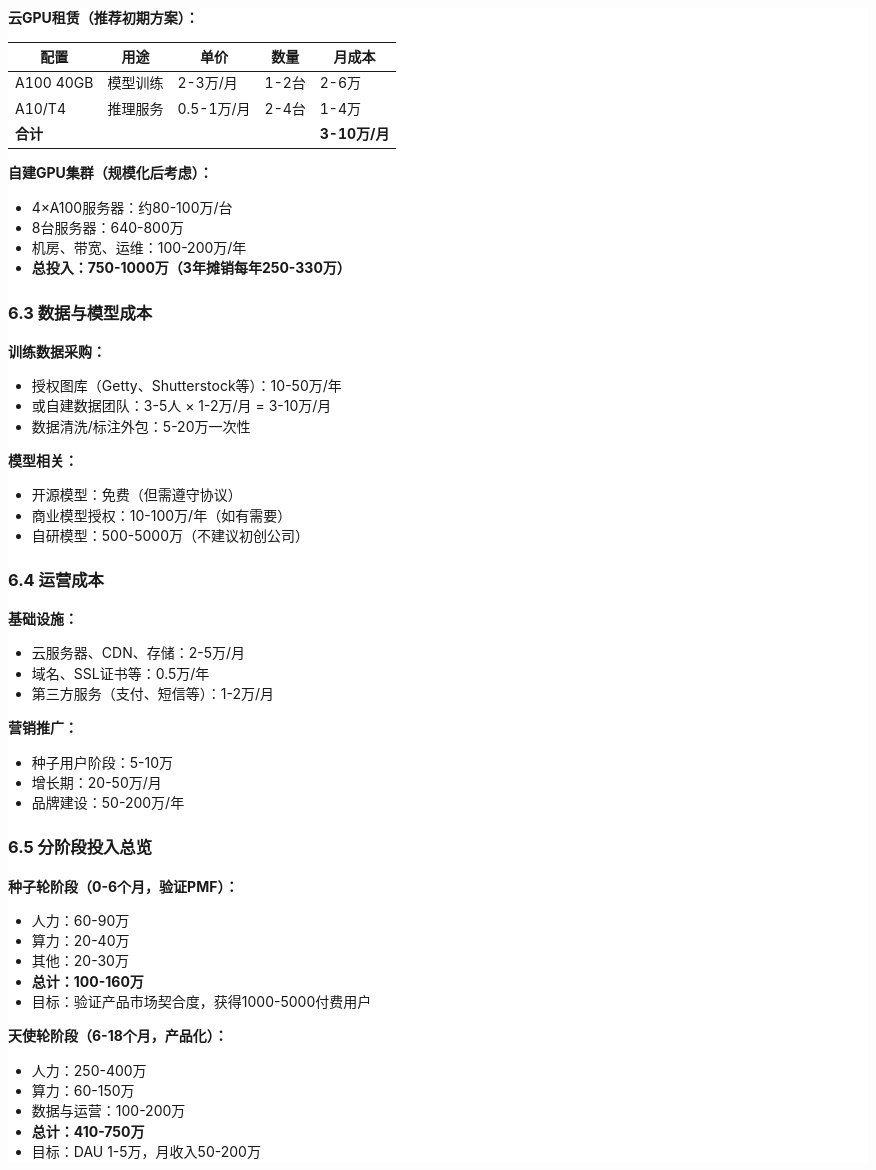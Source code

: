 **云GPU租赁（推荐初期方案）：**

| 配置 | 用途 | 单价 | 数量 | 月成本 |
|------|------|------|------|--------|
| A100 40GB | 模型训练 | 2-3万/月 | 1-2台 | 2-6万 |
| A10/T4 | 推理服务 | 0.5-1万/月 | 2-4台 | 1-4万 |
| **合计** | | | | **3-10万/月** |

**自建GPU集群（规模化后考虑）：**
- 4×A100服务器：约80-100万/台
- 8台服务器：640-800万
- 机房、带宽、运维：100-200万/年
- **总投入：750-1000万（3年摊销每年250-330万）**

### 6.3 数据与模型成本

**训练数据采购：**
- 授权图库（Getty、Shutterstock等）：10-50万/年
- 或自建数据团队：3-5人 × 1-2万/月 = 3-10万/月
- 数据清洗/标注外包：5-20万一次性

**模型相关：**
- 开源模型：免费（但需遵守协议）
- 商业模型授权：10-100万/年（如有需要）
- 自研模型：500-5000万（不建议初创公司）

### 6.4 运营成本

**基础设施：**
- 云服务器、CDN、存储：2-5万/月
- 域名、SSL证书等：0.5万/年
- 第三方服务（支付、短信等）：1-2万/月

**营销推广：**
- 种子用户阶段：5-10万
- 增长期：20-50万/月
- 品牌建设：50-200万/年

### 6.5 分阶段投入总览

**种子轮阶段（0-6个月，验证PMF）：**
- 人力：60-90万
- 算力：20-40万
- 其他：20-30万
- **总计：100-160万**
- 目标：验证产品市场契合度，获得1000-5000付费用户

**天使轮阶段（6-18个月，产品化）：**
- 人力：250-400万
- 算力：60-150万
- 数据与运营：100-200万
- **总计：410-750万**
- 目标：DAU 1-5万，月收入50-200万
